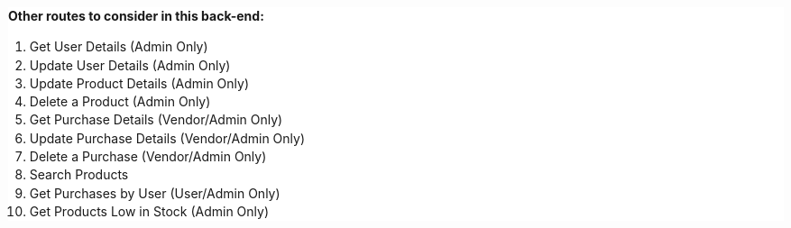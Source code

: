 **Other routes to consider in this back-end:**

1. Get User Details (Admin Only)
2. Update User Details (Admin Only)
3. Update Product Details (Admin Only)
4. Delete a Product (Admin Only)
5. Get Purchase Details (Vendor/Admin Only)
6. Update Purchase Details (Vendor/Admin Only)
7. Delete a Purchase (Vendor/Admin Only)
8. Search Products
9. Get Purchases by User (User/Admin Only)
10. Get Products Low in Stock (Admin Only)
